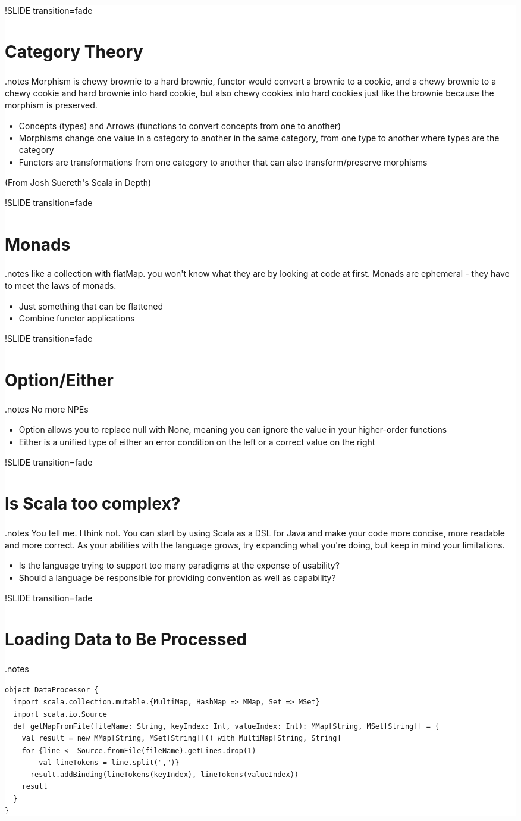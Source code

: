!SLIDE transition=fade
# Category Theory
.notes Morphism is chewy brownie to a hard brownie, functor would convert a brownie to a cookie, and a chewy brownie to a chewy cookie and hard brownie into hard cookie, but also chewy cookies into hard cookies just like the brownie because the morphism is preserved.

* Concepts (types) and Arrows (functions to convert concepts from one to another) 
* Morphisms change one value in a category to another in the same category, from one type to another where types are the category
* Functors are transformations from one category to another that can also transform/preserve morphisms

(From Josh Suereth's Scala in Depth)

!SLIDE transition=fade
# Monads 
.notes like a collection with flatMap. you won't know what they are by looking at code at first. Monads are ephemeral - they have to meet the laws of monads.

* Just something that can be flattened 
* Combine functor applications

!SLIDE transition=fade
# Option/Either
.notes No more NPEs

* Option allows you to replace null with None, meaning you can ignore the value in your higher-order functions
* Either is a unified type of either an error condition on the left or a correct value on the right

!SLIDE transition=fade
# Is Scala too complex?
.notes You tell me.  I think not.  You can start by using Scala as a DSL for Java and make your code more concise, more readable and more correct.  As your abilities with the language grows, try expanding what you're doing, but keep in mind your limitations.

* Is the language trying to support too many paradigms at the expense of usability?
* Should a language be responsible for providing convention as well as capability?

!SLIDE transition=fade
# Loading Data to Be Processed
.notes 

	object DataProcessor {
	  import scala.collection.mutable.{MultiMap, HashMap => MMap, Set => MSet}
	  import scala.io.Source
	  def getMapFromFile(fileName: String, keyIndex: Int, valueIndex: Int): MMap[String, MSet[String]] = {
	    val result = new MMap[String, MSet[String]]() with MultiMap[String, String]
	    for {line <- Source.fromFile(fileName).getLines.drop(1)
	        val lineTokens = line.split(",")}
	      result.addBinding(lineTokens(keyIndex), lineTokens(valueIndex))
	    result
	  }
	}
